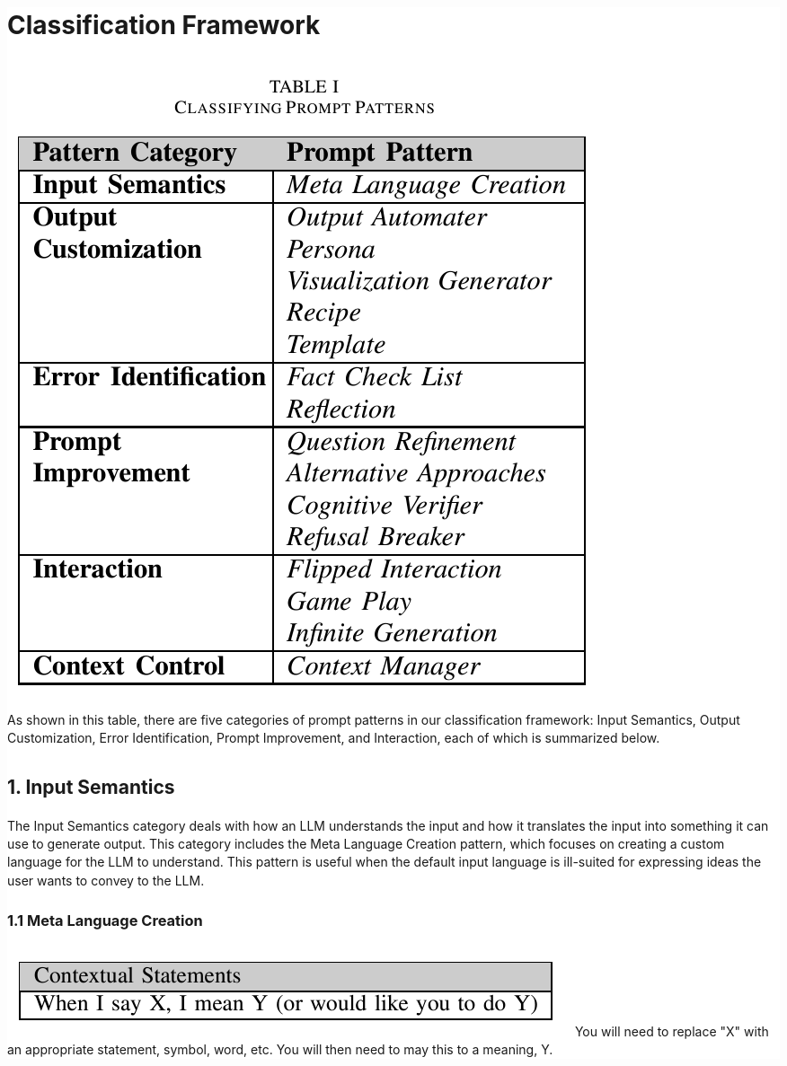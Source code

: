 # Classification Framework
![alt text](image-11.png)

As shown in this table, there are five categories of prompt patterns in our classification framework: Input Semantics, Output Customization, Error Identification, Prompt Improvement, and Interaction, each of which is summarized below. 

## 1. Input Semantics 
The Input Semantics category deals with how an LLM understands the input and how it translates the input into something it can use to generate output. This category includes the Meta Language Creation pattern, which focuses on creating a custom language for the LLM to understand. This pattern is useful when the default input language is ill-suited for expressing ideas the user wants to convey to the LLM. 
### 1.1 Meta Language Creation  
![alt text](image-12.png)
You will need to replace "X" with an appropriate statement, symbol, word, etc. You will then need to may this to a meaning, Y.
```
```